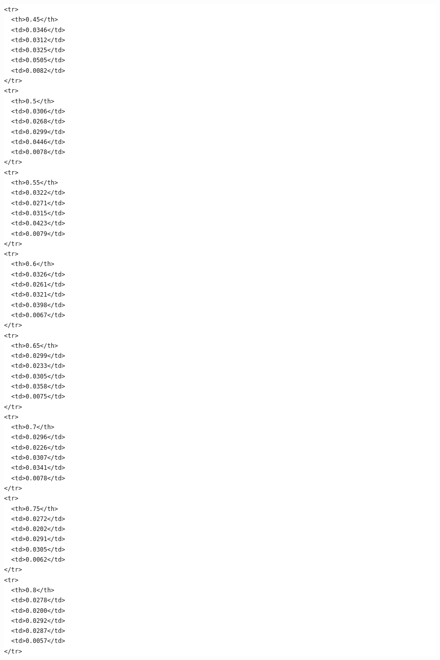     <tr>
      <th>0.45</th>
      <td>0.0346</td>
      <td>0.0312</td>
      <td>0.0325</td>
      <td>0.0505</td>
      <td>0.0082</td>
    </tr>
    <tr>
      <th>0.5</th>
      <td>0.0306</td>
      <td>0.0268</td>
      <td>0.0299</td>
      <td>0.0446</td>
      <td>0.0078</td>
    </tr>
    <tr>
      <th>0.55</th>
      <td>0.0322</td>
      <td>0.0271</td>
      <td>0.0315</td>
      <td>0.0423</td>
      <td>0.0079</td>
    </tr>
    <tr>
      <th>0.6</th>
      <td>0.0326</td>
      <td>0.0261</td>
      <td>0.0321</td>
      <td>0.0398</td>
      <td>0.0067</td>
    </tr>
    <tr>
      <th>0.65</th>
      <td>0.0299</td>
      <td>0.0233</td>
      <td>0.0305</td>
      <td>0.0358</td>
      <td>0.0075</td>
    </tr>
    <tr>
      <th>0.7</th>
      <td>0.0296</td>
      <td>0.0226</td>
      <td>0.0307</td>
      <td>0.0341</td>
      <td>0.0078</td>
    </tr>
    <tr>
      <th>0.75</th>
      <td>0.0272</td>
      <td>0.0202</td>
      <td>0.0291</td>
      <td>0.0305</td>
      <td>0.0062</td>
    </tr>
    <tr>
      <th>0.8</th>
      <td>0.0278</td>
      <td>0.0200</td>
      <td>0.0292</td>
      <td>0.0287</td>
      <td>0.0057</td>
    </tr>